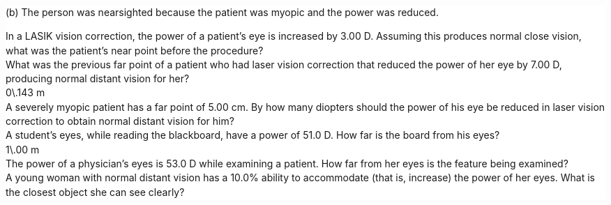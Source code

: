(b) The person was nearsighted because the patient was myopic and the power was reduced.

</div>
</div>

<div data-type="exercise" data-element-type="problems-exercises">
<div data-type="problem" markdown="1">
In a LASIK vision correction, the power of a patient’s eye is increased by 3.00 D. Assuming this produces normal close vision, what was the patient’s near point before the procedure?

</div>
</div>

<div data-type="exercise" id="eip-id2423615" data-element-type="problems-exercises">
<div data-type="problem" id="eip-218" markdown="1">
What was the previous far point of a patient who had laser vision correction that reduced the power of her eye by 7.00 D, producing normal distant vision for her?

</div>
<div data-type="solution" id="eip-785" markdown="1">
0\.143 m

</div>
</div>

<div data-type="exercise" id="eip-id1259469" data-element-type="problems-exercises">
<div data-type="problem" id="eip-767" markdown="1">
A severely myopic patient has a far point of 5.00 cm. By how many diopters should the power of his eye be reduced in laser vision correction to obtain normal distant vision for him?

</div>
</div>

<div data-type="exercise" id="eip-id2655113" data-element-type="problems-exercises">
<div data-type="problem" id="eip-655" markdown="1">
A student’s eyes, while reading the blackboard, have a power of 51.0 D. How far is the board from his eyes?

</div>
<div data-type="solution" id="eip-996" markdown="1">
1\.00 m

</div>
</div>

<div data-type="exercise" id="eip-id1329446" data-element-type="problems-exercises">
<div data-type="problem" id="eip-255" markdown="1">
The power of a physician’s eyes is 53.0 D while examining a patient. How far from her eyes is the feature being examined?

</div>
</div>

<div data-type="exercise" id="eip-id2392306" data-element-type="problems-exercises">
<div data-type="problem" id="eip-544" markdown="1">
A young woman with normal distant vision has a 10.0% ability to accommodate (that is, increase) the power of her eyes. What is the closest object she can see clearly?
